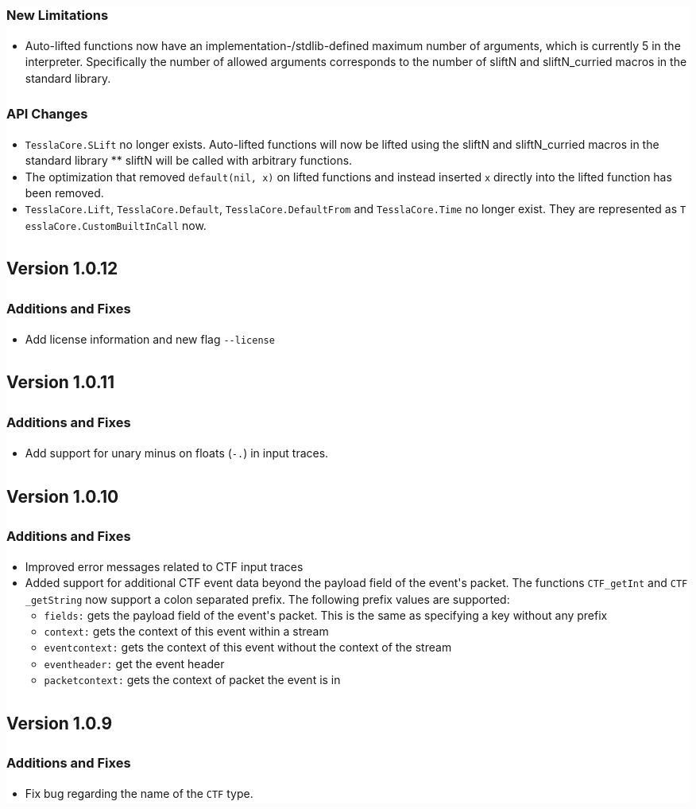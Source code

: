 
### New Limitations

* Auto-lifted functions now have an implementation-/stdlib-defined maximum number of arguments, which is currently 5 in the interpreter. Specifically the number of allowed arguments corresponds to the number of sliftN and sliftN_curried macros in the standard library.

### API Changes

* `TesslaCore.SLift` no longer exists. Auto-lifted functions will now be lifted using the sliftN and sliftN_curried macros in the standard library
** sliftN will be called with arbitrary functions.
* The optimization that removed `default(nil, x)` on lifted functions and instead inserted `x` directly into the lifted function has been removed.
* `TesslaCore.Lift`, `TesslaCore.Default`, `TesslaCore.DefaultFrom` and `TesslaCore.Time` no longer exist. They are represented as `TesslaCore.CustomBuiltInCall` now.
  
## Version 1.0.12

### Additions and Fixes

* Add license information and new flag `--license`

## Version 1.0.11

### Additions and Fixes

* Add support for unary minus on floats (`-.`) in input traces.

## Version 1.0.10

### Additions and Fixes

* Improved error messages related to CTF input traces
* Added support for additional CTF event data beyond the payload field of the event's packet. The functions `CTF_getInt` and `CTF_getString` now support a colon separated prefix. The following prefix values are supported:
  * `fields:` gets the payload field of the event's packet. This is the same as specifying a key without any prefix
  * `context:` gets the context of this event within a stream
  * `eventcontext:` gets the context of this event without the context of the stream
  * `eventheader:` get the event header
  * `packetcontext:` gets the context of packet the event is in


## Version 1.0.9

### Additions and Fixes

* Fix bug regarding the name of the `CTF` type.
